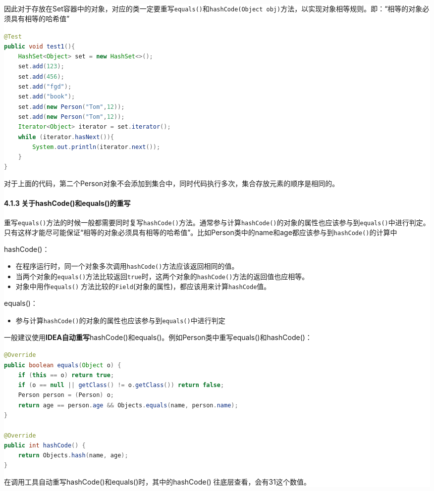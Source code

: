 
因此对于存放在Set容器中的对象，对应的类一定要重写`equals()`和`hashCode(Object obj)`方法，以实现对象相等规则。即：“相等的对象必须具有相等的哈希值”

```java
@Test
public void test1(){
    HashSet<Object> set = new HashSet<>();
    set.add(123);
    set.add(456);
    set.add("fgd");
    set.add("book");
    set.add(new Person("Tom",12));
    set.add(new Person("Tom",12));
    Iterator<Object> iterator = set.iterator();
    while (iterator.hasNext()){
        System.out.println(iterator.next());
    }
}
```

对于上面的代码，第二个Person对象不会添加到集合中，同时代码执行多次，集合存放元素的顺序是相同的。

#### 4.1.3 关于hashCode()和equals()的重写

重写`equals()`方法的时候一般都需要同时复写`hashCode()`方法。通常参与计算`hashCode()`的对象的属性也应该参与到`equals()`中进行判定。只有这样才能尽可能保证“相等的对象必须具有相等的哈希值”。比如Person类中的name和age都应该参与到`hashCode()`的计算中

hashCode()：

-   在程序运行时，同一个对象多次调用`hashCode()`方法应该返回相同的值。
-   当两个对象的`equals()`方法比较返回`true`时，这两个对象的`hashCode()`方法的返回值也应相等。
-   对象中用作`equals()` 方法比较的`Field`(对象的属性)，都应该用来计算`hashCode`值。

equals()：

*   参与计算`hashCode()`的对象的属性也应该参与到`equals()`中进行判定



一般建议使用**IDEA自动重写**hashCode()和equals()。例如Person类中重写equals()和hashCode()：

```java
@Override
public boolean equals(Object o) {
    if (this == o) return true;
    if (o == null || getClass() != o.getClass()) return false;
    Person person = (Person) o;
    return age == person.age && Objects.equals(name, person.name);
}

@Override
public int hashCode() {
    return Objects.hash(name, age);
}
```

在调用工具自动重写hashCode()和equals()时，其中的hashCode() 往底层查看，会有31这个数值。
